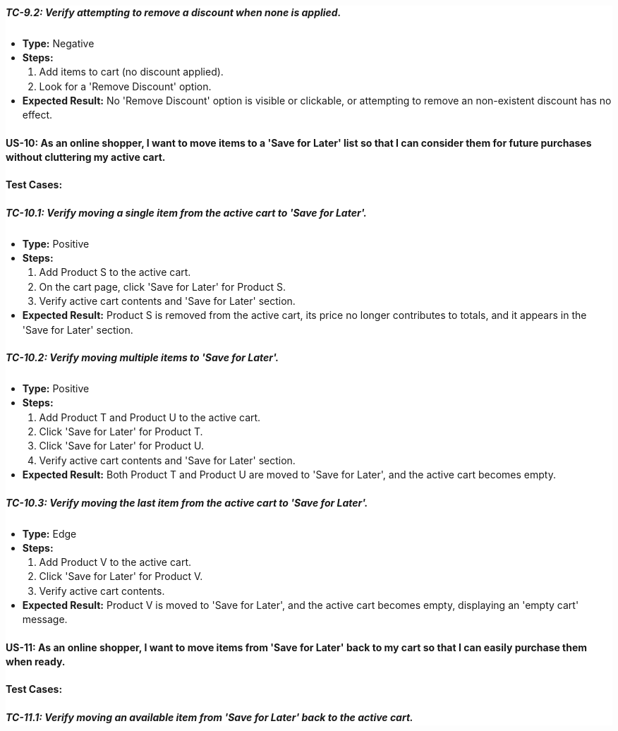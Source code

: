 ##### TC-9.2: Verify attempting to remove a discount when none is applied.

- **Type:** Negative
- **Steps:**
  1. Add items to cart (no discount applied).
  1. Look for a 'Remove Discount' option.
- **Expected Result:** No 'Remove Discount' option is visible or clickable, or attempting to remove an non-existent discount has no effect.

#### US-10: As an online shopper, I want to move items to a 'Save for Later' list so that I can consider them for future purchases without cluttering my active cart.

**Test Cases:**
##### TC-10.1: Verify moving a single item from the active cart to 'Save for Later'.

- **Type:** Positive
- **Steps:**
  1. Add Product S to the active cart.
  1. On the cart page, click 'Save for Later' for Product S.
  1. Verify active cart contents and 'Save for Later' section.
- **Expected Result:** Product S is removed from the active cart, its price no longer contributes to totals, and it appears in the 'Save for Later' section.

##### TC-10.2: Verify moving multiple items to 'Save for Later'.

- **Type:** Positive
- **Steps:**
  1. Add Product T and Product U to the active cart.
  1. Click 'Save for Later' for Product T.
  1. Click 'Save for Later' for Product U.
  1. Verify active cart contents and 'Save for Later' section.
- **Expected Result:** Both Product T and Product U are moved to 'Save for Later', and the active cart becomes empty.

##### TC-10.3: Verify moving the last item from the active cart to 'Save for Later'.

- **Type:** Edge
- **Steps:**
  1. Add Product V to the active cart.
  1. Click 'Save for Later' for Product V.
  1. Verify active cart contents.
- **Expected Result:** Product V is moved to 'Save for Later', and the active cart becomes empty, displaying an 'empty cart' message.

#### US-11: As an online shopper, I want to move items from 'Save for Later' back to my cart so that I can easily purchase them when ready.

**Test Cases:**
##### TC-11.1: Verify moving an available item from 'Save for Later' back to the active cart.
